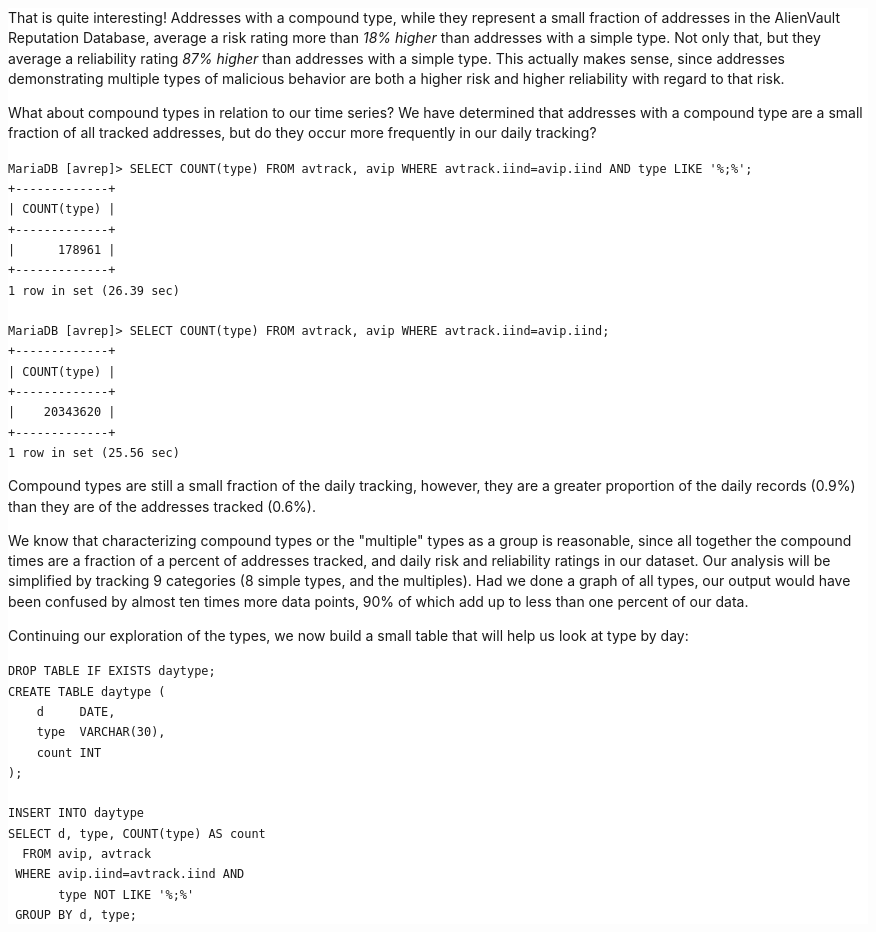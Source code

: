 That is quite interesting! Addresses with a compound type, while they represent a small
fraction of addresses in the AlienVault Reputation Database, average a risk rating more
than *18% higher* than addresses with a simple type. Not only that, but they average a
reliability rating *87% higher* than addresses with a simple type. This actually makes sense, since addresses demonstrating multiple types of malicious behavior are both a higher risk and higher reliability with regard to that risk.

What about compound types in relation to our time series? We have determined that
addresses with a compound type are a small fraction of all tracked addresses, but do
they occur more frequently in our daily tracking?

    MariaDB [avrep]> SELECT COUNT(type) FROM avtrack, avip WHERE avtrack.iind=avip.iind AND type LIKE '%;%';
    +-------------+
    | COUNT(type) |
    +-------------+
    |      178961 |
    +-------------+
    1 row in set (26.39 sec)
    
    MariaDB [avrep]> SELECT COUNT(type) FROM avtrack, avip WHERE avtrack.iind=avip.iind;
    +-------------+
    | COUNT(type) |
    +-------------+
    |    20343620 |
    +-------------+
    1 row in set (25.56 sec)

Compound types are still a small fraction of the daily tracking, however,
they are a greater proportion of the daily records (0.9%) than they are
of the addresses tracked (0.6%).

We know that characterizing compound types or the "multiple" types as a group is
reasonable, since all together the compound times are a fraction of a percent
of addresses tracked, and daily risk and reliability ratings in our dataset.
Our analysis will be simplified by tracking 9 categories (8 simple types, and the multiples).
Had we done a graph of all types, our output would have been confused by 
almost ten times more data points, 90% of which add up to less than one
percent of our data.

Continuing our exploration of the types, we now
build a small table that will help us look at type by day:

    DROP TABLE IF EXISTS daytype;
    CREATE TABLE daytype (
        d     DATE,
        type  VARCHAR(30),
        count INT
    );
    
    INSERT INTO daytype
    SELECT d, type, COUNT(type) AS count
      FROM avip, avtrack
     WHERE avip.iind=avtrack.iind AND
           type NOT LIKE '%;%'
     GROUP BY d, type;
    